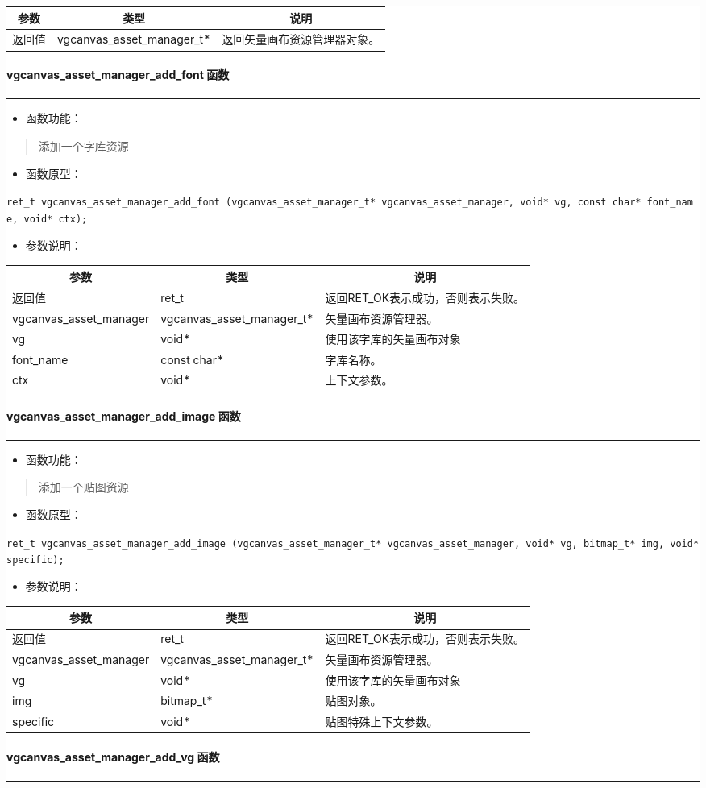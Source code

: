| 参数 | 类型 | 说明 |
| -------- | ----- | --------- |
| 返回值 | vgcanvas\_asset\_manager\_t* | 返回矢量画布资源管理器对象。 |
#### vgcanvas\_asset\_manager\_add\_font 函数
-----------------------

* 函数功能：

> <p id="vg_gradient_t_vgcanvas_asset_manager_add_font">添加一个字库资源

* 函数原型：

```
ret_t vgcanvas_asset_manager_add_font (vgcanvas_asset_manager_t* vgcanvas_asset_manager, void* vg, const char* font_name, void* ctx);
```

* 参数说明：

| 参数 | 类型 | 说明 |
| -------- | ----- | --------- |
| 返回值 | ret\_t | 返回RET\_OK表示成功，否则表示失败。 |
| vgcanvas\_asset\_manager | vgcanvas\_asset\_manager\_t* | 矢量画布资源管理器。 |
| vg | void* | 使用该字库的矢量画布对象 |
| font\_name | const char* | 字库名称。 |
| ctx | void* | 上下文参数。 |
#### vgcanvas\_asset\_manager\_add\_image 函数
-----------------------

* 函数功能：

> <p id="vg_gradient_t_vgcanvas_asset_manager_add_image">添加一个贴图资源

* 函数原型：

```
ret_t vgcanvas_asset_manager_add_image (vgcanvas_asset_manager_t* vgcanvas_asset_manager, void* vg, bitmap_t* img, void* specific);
```

* 参数说明：

| 参数 | 类型 | 说明 |
| -------- | ----- | --------- |
| 返回值 | ret\_t | 返回RET\_OK表示成功，否则表示失败。 |
| vgcanvas\_asset\_manager | vgcanvas\_asset\_manager\_t* | 矢量画布资源管理器。 |
| vg | void* | 使用该字库的矢量画布对象 |
| img | bitmap\_t* | 贴图对象。 |
| specific | void* | 贴图特殊上下文参数。 |
#### vgcanvas\_asset\_manager\_add\_vg 函数
-----------------------
